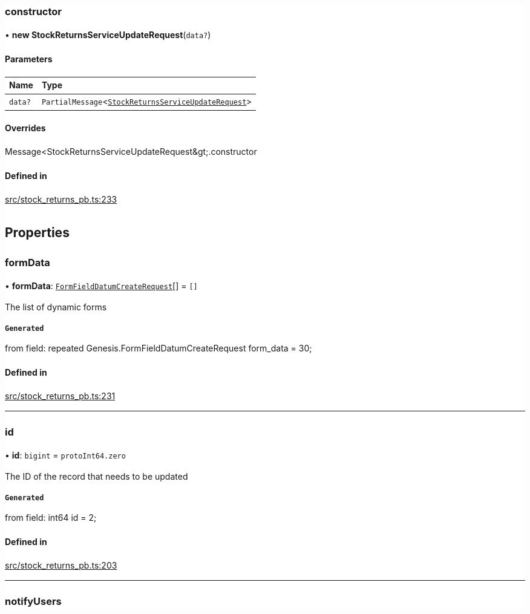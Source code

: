 ### constructor

• **new StockReturnsServiceUpdateRequest**(`data?`)

#### Parameters

| Name | Type |
| :------ | :------ |
| `data?` | `PartialMessage`<[`StockReturnsServiceUpdateRequest`](StockReturnsServiceUpdateRequest.md)\> |

#### Overrides

Message&lt;StockReturnsServiceUpdateRequest\&gt;.constructor

#### Defined in

[src/stock_returns_pb.ts:233](https://github.com/Unaxiom/genesis-ts-sdk/blob/a265138/src/stock_returns_pb.ts#L233)

## Properties

### formData

• **formData**: [`FormFieldDatumCreateRequest`](FormFieldDatumCreateRequest.md)[] = `[]`

The list of dynamic forms

**`Generated`**

from field: repeated Genesis.FormFieldDatumCreateRequest form_data = 30;

#### Defined in

[src/stock_returns_pb.ts:231](https://github.com/Unaxiom/genesis-ts-sdk/blob/a265138/src/stock_returns_pb.ts#L231)

___

### id

• **id**: `bigint` = `protoInt64.zero`

The ID of the record that needs to be updated

**`Generated`**

from field: int64 id = 2;

#### Defined in

[src/stock_returns_pb.ts:203](https://github.com/Unaxiom/genesis-ts-sdk/blob/a265138/src/stock_returns_pb.ts#L203)

___

### notifyUsers
